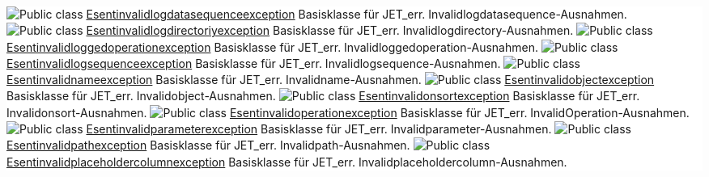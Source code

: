 <tr class="odd">
<td><img src="../images/dn292085.pubclass(EXCHG.10).gif" title="Öffentliche Klasse" alt="Public class" /></td>
<td><a href="dn319536(v=exchg.10).md">Esentinvalidlogdatasequenceexception</a></td>
<td>Basisklasse für JET_err. Invalidlogdatasequence-Ausnahmen.</td>
</tr>
<tr class="even">
<td><img src="../images/dn292085.pubclass(EXCHG.10).gif" title="Öffentliche Klasse" alt="Public class" /></td>
<td><a href="dn319548(v=exchg.10).md">Esentinvalidlogdirectoriyexception</a></td>
<td>Basisklasse für JET_err. Invalidlogdirectory-Ausnahmen.</td>
</tr>
<tr class="odd">
<td><img src="../images/dn292085.pubclass(EXCHG.10).gif" title="Öffentliche Klasse" alt="Public class" /></td>
<td><a href="dn319545(v=exchg.10).md">Esentinvalidloggedoperationexception</a></td>
<td>Basisklasse für JET_err. Invalidloggedoperation-Ausnahmen.</td>
</tr>
<tr class="even">
<td><img src="../images/dn292085.pubclass(EXCHG.10).gif" title="Öffentliche Klasse" alt="Public class" /></td>
<td><a href="dn319554(v=exchg.10).md">Esentinvalidlogsequenceexception</a></td>
<td>Basisklasse für JET_err. Invalidlogsequence-Ausnahmen.</td>
</tr>
<tr class="odd">
<td><img src="../images/dn292085.pubclass(EXCHG.10).gif" title="Öffentliche Klasse" alt="Public class" /></td>
<td><a href="dn319541(v=exchg.10).md">Esentinvalidnameexception</a></td>
<td>Basisklasse für JET_err. Invalidname-Ausnahmen.</td>
</tr>
<tr class="even">
<td><img src="../images/dn292085.pubclass(EXCHG.10).gif" title="Öffentliche Klasse" alt="Public class" /></td>
<td><a href="dn319564(v=exchg.10).md">Esentinvalidobjectexception</a></td>
<td>Basisklasse für JET_err. Invalidobject-Ausnahmen.</td>
</tr>
<tr class="odd">
<td><img src="../images/dn292085.pubclass(EXCHG.10).gif" title="Öffentliche Klasse" alt="Public class" /></td>
<td><a href="dn319570(v=exchg.10).md">Esentinvalidonsortexception</a></td>
<td>Basisklasse für JET_err. Invalidonsort-Ausnahmen.</td>
</tr>
<tr class="even">
<td><img src="../images/dn292085.pubclass(EXCHG.10).gif" title="Öffentliche Klasse" alt="Public class" /></td>
<td><a href="dn319571(v=exchg.10).md">Esentinvalidoperationexception</a></td>
<td>Basisklasse für JET_err. InvalidOperation-Ausnahmen.</td>
</tr>
<tr class="odd">
<td><img src="../images/dn292085.pubclass(EXCHG.10).gif" title="Öffentliche Klasse" alt="Public class" /></td>
<td><a href="dn319601(v=exchg.10).md">Esentinvalidparameterexception</a></td>
<td>Basisklasse für JET_err. Invalidparameter-Ausnahmen.</td>
</tr>
<tr class="even">
<td><img src="../images/dn292085.pubclass(EXCHG.10).gif" title="Öffentliche Klasse" alt="Public class" /></td>
<td><a href="dn319577(v=exchg.10).md">Esentinvalidpathexception</a></td>
<td>Basisklasse für JET_err. Invalidpath-Ausnahmen.</td>
</tr>
<tr class="odd">
<td><img src="../images/dn292085.pubclass(EXCHG.10).gif" title="Öffentliche Klasse" alt="Public class" /></td>
<td><a href="dn319579(v=exchg.10).md">Esentinvalidplaceholdercolumnexception</a></td>
<td>Basisklasse für JET_err. Invalidplaceholdercolumn-Ausnahmen.</td>
</tr>
<tr class="even">